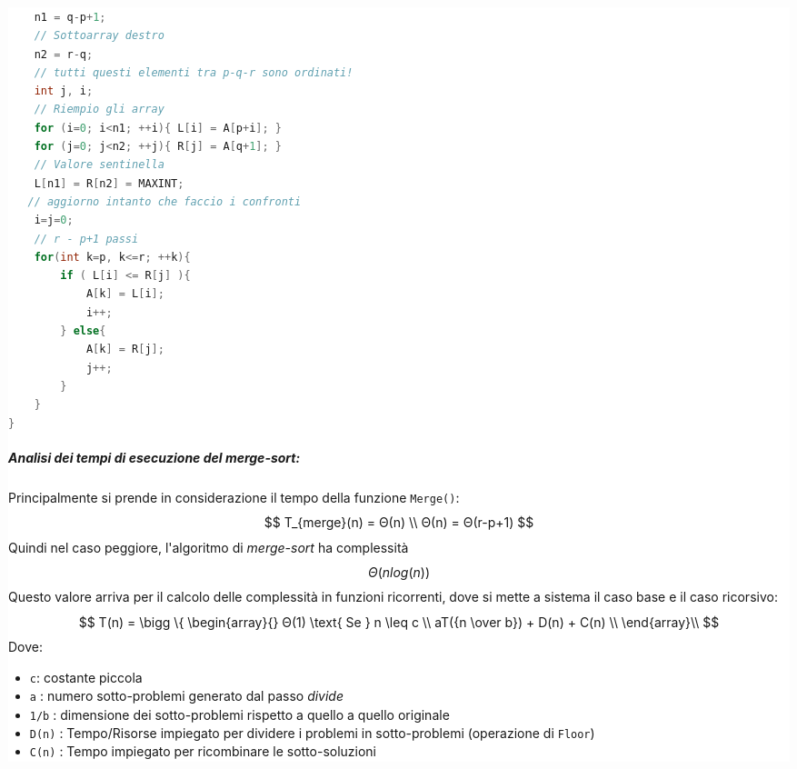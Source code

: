 ```c++
    n1 = q-p+1;
    // Sottoarray destro
    n2 = r-q;
    // tutti questi elementi tra p-q-r sono ordinati!
    int j, i;
    // Riempio gli array
    for (i=0; i<n1; ++i){ L[i] = A[p+i]; }
    for (j=0; j<n2; ++j){ R[j] = A[q+1]; }
    // Valore sentinella
    L[n1] = R[n2] = MAXINT;
   // aggiorno intanto che faccio i confronti
    i=j=0;
    // r - p+1 passi
    for(int k=p, k<=r; ++k){ 
        if ( L[i] <= R[j] ){
            A[k] = L[i];
            i++;
        } else{
            A[k] = R[j];
            j++;
        }
    }
}
```



 ##### Analisi dei tempi di esecuzione del *merge-sort*:

Principalmente si prende in considerazione il tempo della funzione `Merge()`:
$$
T_{merge}(n) = Θ(n) \\
Θ(n) = Θ(r-p+1)
$$
Quindi nel caso peggiore, l'algoritmo di *merge-sort* ha complessità 
$$
Θ(n log(n))
$$
Questo valore arriva per il calcolo delle complessità in funzioni ricorrenti, dove si mette a sistema il caso base e il caso ricorsivo:
$$
T(n) =
\bigg \{
\begin{array}{}
Θ(1) \text{ Se } n \leq c \\
aT({n \over b}) + D(n) + C(n)  \\
\end{array}\\
$$
Dove:

*  `c`: costante piccola
*  `a` : numero sotto-problemi generato dal passo *divide*
*  `1/b` : dimensione dei sotto-problemi rispetto a quello a quello originale
*  `D(n)` : Tempo/Risorse impiegato per dividere i problemi in sotto-problemi (operazione di `Floor`)
*  `C(n)` : Tempo impiegato per ricombinare le sotto-soluzioni
